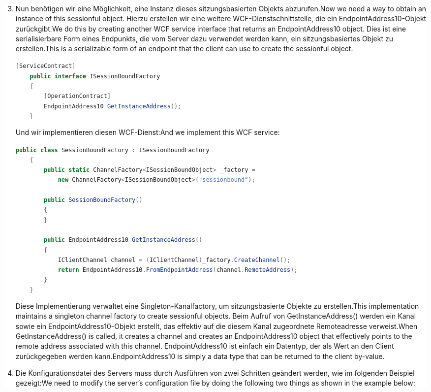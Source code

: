 3. <span data-ttu-id="2f67b-324">Nun benötigen wir eine Möglichkeit, eine Instanz dieses sitzungsbasierten Objekts abzurufen.</span><span class="sxs-lookup"><span data-stu-id="2f67b-324">Now we need a way to obtain an instance of this sessionful object.</span></span> <span data-ttu-id="2f67b-325">Hierzu erstellen wir eine weitere WCF-Dienstschnittstelle, die ein EndpointAddress10-Objekt zurückgibt.</span><span class="sxs-lookup"><span data-stu-id="2f67b-325">We do this by creating another WCF service interface that returns an EndpointAddress10 object.</span></span> <span data-ttu-id="2f67b-326">Dies ist eine serialisierbare Form eines Endpunkts, die vom Server dazu verwendet werden kann, ein sitzungsbasiertes Objekt zu erstellen.</span><span class="sxs-lookup"><span data-stu-id="2f67b-326">This is a serializable form of an endpoint that the client can use to create the sessionful object.</span></span>  
  
   ```csharp
   [ServiceContract]  
       public interface ISessionBoundFactory  
       {  
           [OperationContract]  
           EndpointAddress10 GetInstanceAddress();  
       }  
   ```  
  
     <span data-ttu-id="2f67b-327">Und wir implementieren diesen WCF-Dienst:</span><span class="sxs-lookup"><span data-stu-id="2f67b-327">And we implement this WCF service:</span></span>  
  
   ```csharp
   public class SessionBoundFactory : ISessionBoundFactory  
       {  
           public static ChannelFactory<ISessionBoundObject> _factory =   
               new ChannelFactory<ISessionBoundObject>("sessionbound");  
 
           public SessionBoundFactory()  
           {  
           }  
  
           public EndpointAddress10 GetInstanceAddress()  
           {  
               IClientChannel channel = (IClientChannel)_factory.CreateChannel();  
               return EndpointAddress10.FromEndpointAddress(channel.RemoteAddress);  
           }  
       }  
   ```  
  
     <span data-ttu-id="2f67b-328">Diese Implementierung verwaltet eine Singleton-Kanalfactory, um sitzungsbasierte Objekte zu erstellen.</span><span class="sxs-lookup"><span data-stu-id="2f67b-328">This implementation maintains a singleton channel factory to create sessionful objects.</span></span> <span data-ttu-id="2f67b-329">Beim Aufruf von GetInstanceAddress() werden ein Kanal sowie ein EndpointAddress10-Objekt erstellt, das effektiv auf die diesem Kanal zugeordnete Remoteadresse verweist.</span><span class="sxs-lookup"><span data-stu-id="2f67b-329">When GetInstanceAddress() is called, it creates a channel and creates an EndpointAddress10 object that effectively points to the remote address associated with this channel.</span></span> <span data-ttu-id="2f67b-330">EndpointAddress10 ist einfach ein Datentyp, der als Wert an den Client zurückgegeben werden kann.</span><span class="sxs-lookup"><span data-stu-id="2f67b-330">EndpointAddress10 is simply a data type that can be returned to the client by-value.</span></span>  
  
4. <span data-ttu-id="2f67b-331">Die Konfigurationsdatei des Servers muss durch Ausführen von zwei Schritten geändert werden, wie im folgenden Beispiel gezeigt:</span><span class="sxs-lookup"><span data-stu-id="2f67b-331">We need to modify the server’s configuration file by doing the following two things as shown in the example below:</span></span>  
  